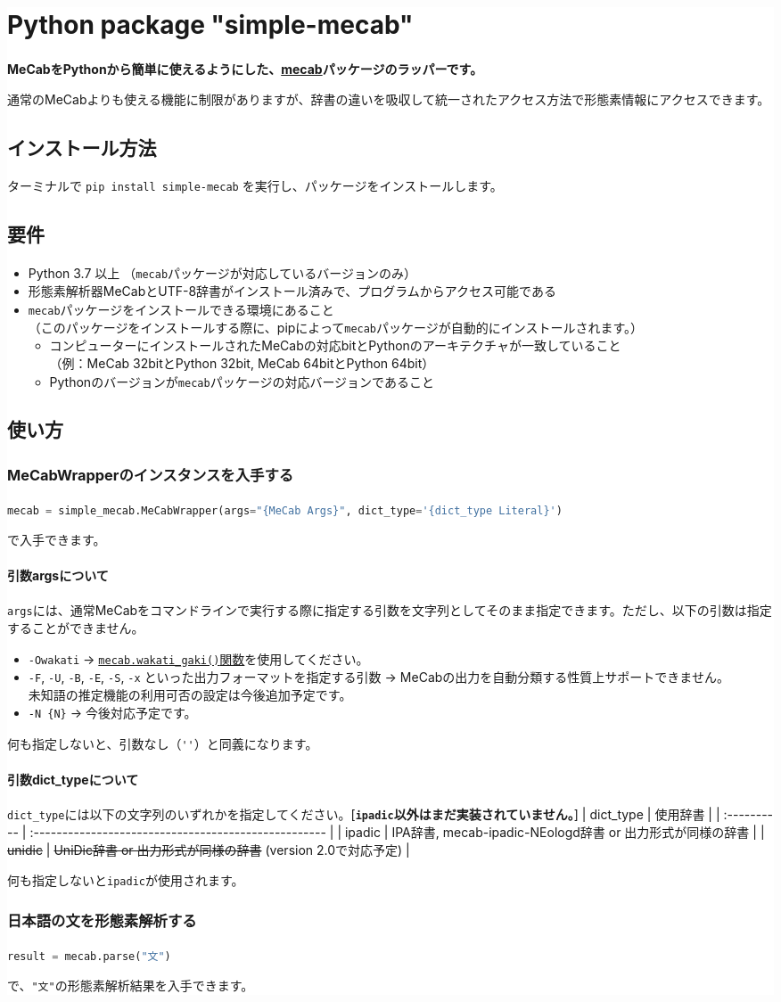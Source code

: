 # Python package "simple-mecab"

**MeCabをPythonから簡単に使えるようにした、[mecab](https://pypi.org/project/mecab/)パッケージのラッパーです。**

通常のMeCabよりも使える機能に制限がありますが、辞書の違いを吸収して統一されたアクセス方法で形態素情報にアクセスできます。

## インストール方法

ターミナルで `pip install simple-mecab` を実行し、パッケージをインストールします。

## 要件
- Python 3.7 以上 （`mecab`パッケージが対応しているバージョンのみ）
- 形態素解析器MeCabとUTF-8辞書がインストール済みで、プログラムからアクセス可能である
- `mecab`パッケージをインストールできる環境にあること  
  （このパッケージをインストールする際に、pipによって`mecab`パッケージが自動的にインストールされます。）  
  - コンピューターにインストールされたMeCabの対応bitとPythonのアーキテクチャが一致していること  
    （例：MeCab 32bitとPython 32bit, MeCab 64bitとPython 64bit）
  - Pythonのバージョンが`mecab`パッケージの対応バージョンであること  

## 使い方

### MeCabWrapperのインスタンスを入手する
```python
mecab = simple_mecab.MeCabWrapper(args="{MeCab Args}", dict_type='{dict_type Literal}')
```
で入手できます。

#### 引数argsについて
`args`には、通常MeCabをコマンドラインで実行する際に指定する引数を文字列としてそのまま指定できます。ただし、以下の引数は指定することができません。
- `-Owakati` → [`mecab.wakati_gaki()`関数](#日本語の文を分かち書きする)を使用してください。
- `-F`, `-U`, `-B`, `-E`, `-S`, `-x` といった出力フォーマットを指定する引数 → MeCabの出力を自動分類する性質上サポートできません。  
  未知語の推定機能の利用可否の設定は今後追加予定です。
- `-N {N}` → 今後対応予定です。

何も指定しないと、引数なし（`''`）と同義になります。


#### 引数dict_typeについて
`dict_type`には以下の文字列のいずれかを指定してください。[**`ipadic`以外はまだ実装されていません。**]
| dict_type   | 使用辞書                                             |
| :---------- | :--------------------------------------------------- |
| ipadic      | IPA辞書, mecab-ipadic-NEologd辞書 or 出力形式が同様の辞書                      |
| ~~unidic~~  | ~~UniDic辞書 or 出力形式が同様の辞書~~ (version 2.0で対応予定)              |

何も指定しないと`ipadic`が使用されます。


### 日本語の文を形態素解析する
```python
result = mecab.parse("文")
```
で、`"文"`の形態素解析結果を入手できます。
